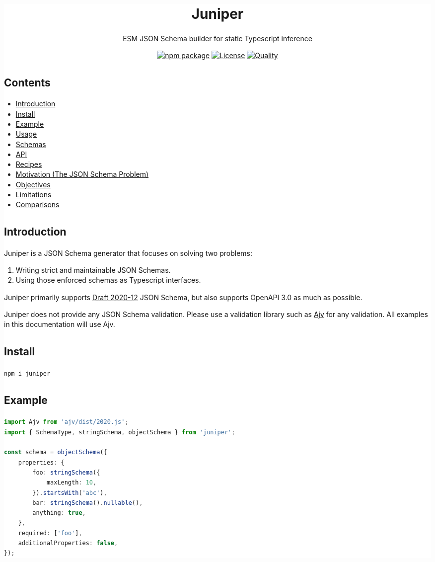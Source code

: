 <div style="text-align:center">

<h1>Juniper</h1>
<p>ESM JSON Schema builder for static Typescript inference</p>

[![npm package](https://badge.fury.io/js/juniper.svg)](https://www.npmjs.com/package/juniper)
[![License](https://img.shields.io/github/license/JacobLey/jacobley.svg)](https://github.com/JacobLey/jacobley/blob/main/common/config/publish/LICENSE)
[![Quality](https://img.shields.io/npms-io/quality-score/juniper)](https://www.npmjs.com/package/juniper)

</div>

## Contents
- [Introduction](#introduction)
- [Install](#install)
- [Example](#example)
- [Usage](#usage)
- [Schemas](#schemas)
- [API](#api)
- [Recipes](#recipes)
- [Motivation (The JSON Schema Problem)](#motivation-the-json-schema-problem)
- [Objectives](#objectives)
- [Limitations](#limitations)
- [Comparisons](#comparisons)

<a name="Introduction"></a>
## Introduction

Juniper is a JSON Schema generator that focuses on solving two problems:
1) Writing strict and maintainable JSON Schemas.
2) Using those enforced schemas as Typescript interfaces.

Juniper primarily supports [Draft 2020-12](https://json-schema.org/draft/2020-12/json-schema-core.html) JSON Schema, but also supports OpenAPI 3.0 as much as possible.

Juniper does not provide any JSON Schema validation. Please use a validation library such as [Ajv](https://www.npmjs.com/package/ajv) for any validation. All examples in this documentation will use Ajv.

<a name="Install"></a>
## Install

```sh
npm i juniper
```

<a name="Example"></a>
## Example

```ts
import Ajv from 'ajv/dist/2020.js';
import { SchemaType, stringSchema, objectSchema } from 'juniper';

const schema = objectSchema({
    properties: {
        foo: stringSchema({
            maxLength: 10,
        }).startsWith('abc'),
        bar: stringSchema().nullable(),
        anything: true,
    },
    required: ['foo'],
    additionalProperties: false,
});
```